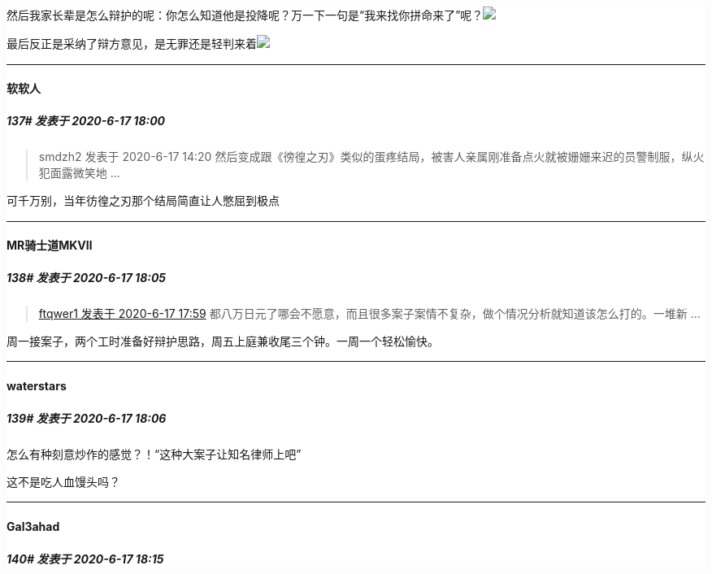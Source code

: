 然后我家长辈是怎么辩护的呢：你怎么知道他是投降呢？万一下一句是“我来找你拼命来了”呢？<img src="https://static.saraba1st.com/image/smiley/face2017/066.png" referrerpolicy="no-referrer">

最后反正是采纳了辩方意见，是无罪还是轻判来着<img src="https://static.saraba1st.com/image/smiley/face2017/068.png" referrerpolicy="no-referrer">







-----

####  软软人  
##### 137#       发表于 2020-6-17 18:00



<blockquote>smdzh2 发表于 2020-6-17 14:20
然后变成跟《徬徨之刃》类似的蛋疼结局，被害人亲属刚准备点火就被姗姗来迟的员警制服，纵火犯面露微笑地 ...</blockquote>
可千万别，当年彷徨之刃那个结局简直让人憋屈到极点







-----

####  MR骑士道MKⅦ  
##### 138#       发表于 2020-6-17 18:05



<blockquote><a href="httphttps://bbs.saraba1st.com/2b/forum.php?mod=redirect&amp;goto=findpost&amp;pid=47840869&amp;ptid=1942260" target="_blank">ftqwer1 发表于 2020-6-17 17:59</a>
都八万日元了哪会不愿意，而且很多案子案情不复杂，做个情况分析就知道该怎么打的。一堆新 ...</blockquote>
周一接案子，两个工时准备好辩护思路，周五上庭兼收尾三个钟。一周一个轻松愉快。







-----

####  waterstars  
##### 139#       发表于 2020-6-17 18:06




怎么有种刻意炒作的感觉？！“这种大案子让知名律师上吧”


这不是吃人血馒头吗？







-----

####  Gal3ahad  
##### 140#       发表于 2020-6-17 18:15
